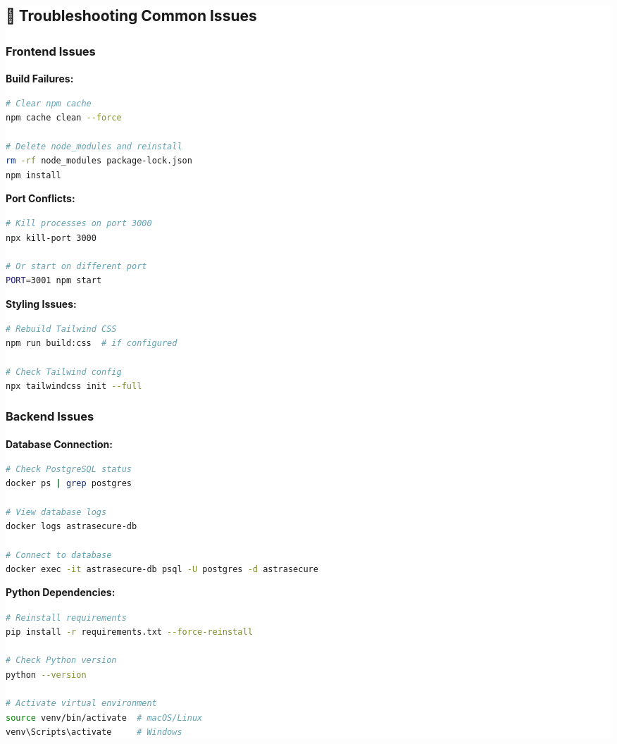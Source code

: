## 🐛 Troubleshooting Common Issues

### Frontend Issues

**Build Failures:**
```bash
# Clear npm cache
npm cache clean --force

# Delete node_modules and reinstall
rm -rf node_modules package-lock.json
npm install
```

**Port Conflicts:**
```bash
# Kill processes on port 3000
npx kill-port 3000

# Or start on different port
PORT=3001 npm start
```

**Styling Issues:**
```bash
# Rebuild Tailwind CSS
npm run build:css  # if configured

# Check Tailwind config
npx tailwindcss init --full
```

### Backend Issues

**Database Connection:**
```bash
# Check PostgreSQL status
docker ps | grep postgres

# View database logs
docker logs astrasecure-db

# Connect to database
docker exec -it astrasecure-db psql -U postgres -d astrasecure
```

**Python Dependencies:**
```bash
# Reinstall requirements
pip install -r requirements.txt --force-reinstall

# Check Python version
python --version

# Activate virtual environment
source venv/bin/activate  # macOS/Linux
venv\Scripts\activate     # Windows
```
